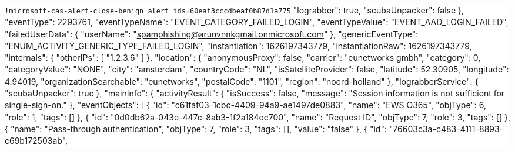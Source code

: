 ```!microsoft-cas-alert-close-benign alert_ids=60eaf3cccdbeaf0b87d1a775```
                    "lograbber": true,
                    "scubaUnpacker": false
                },
                "eventType": 2293761,
                "eventTypeName": "EVENT_CATEGORY_FAILED_LOGIN",
                "eventTypeValue": "EVENT_AAD_LOGIN_FAILED",
                "failedUserData": {
                    "userName": "spamphishing@arunvnnkgmail.onmicrosoft.com"
                },
                "genericEventType": "ENUM_ACTIVITY_GENERIC_TYPE_FAILED_LOGIN",
                "instantiation": 1626197343779,
                "instantiationRaw": 1626197343779,
                "internals": {
                    "otherIPs": [
                        "1.2.3.6"
                    ]
                },
                "location": {
                    "anonymousProxy": false,
                    "carrier": "eunetworks gmbh",
                    "category": 0,
                    "categoryValue": "NONE",
                    "city": "amsterdam",
                    "countryCode": "NL",
                    "isSatelliteProvider": false,
                    "latitude": 52.30905,
                    "longitude": 4.94019,
                    "organizationSearchable": "eunetworks",
                    "postalCode": "1101",
                    "region": "noord-holland"
                },
                "lograbberService": {
                    "scubaUnpacker": true
                },
                "mainInfo": {
                    "activityResult": {
                        "isSuccess": false,
                        "message": "Session information is not sufficient for single-sign-on."
                    },
                    "eventObjects": [
                        {
                            "id": "c61faf03-1cbc-4409-94a9-ae1497de0883",
                            "name": "EWS O365",
                            "objType": 6,
                            "role": 1,
                            "tags": []
                        },
                        {
                            "id": "0d0db62a-043e-447c-8ab3-1f2a184ec700",
                            "name": "Request ID",
                            "objType": 7,
                            "role": 3,
                            "tags": []
                        },
                        {
                            "name": "Pass-through authentication",
                            "objType": 7,
                            "role": 3,
                            "tags": [],
                            "value": "false"
                        },
                        {
                            "id": "76603c3a-c483-4111-8893-c69b172503ab",
```